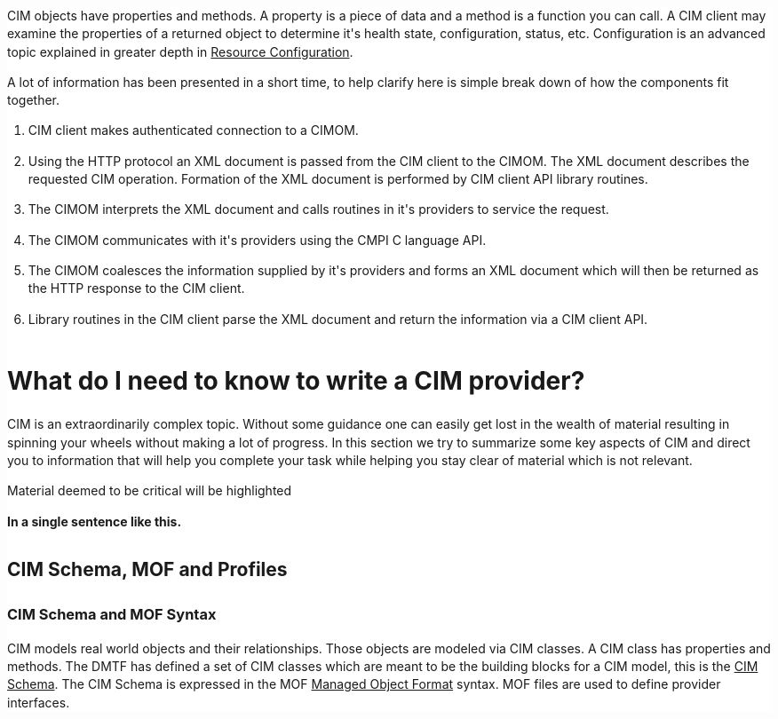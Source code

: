 CIM objects have properties and methods. A property is a piece of data
and a method is a function you can call. A CIM client may examine the
properties of a returned object to determine it's health state,
configuration, status, etc. Configuration is an advanced topic
explained in greater depth in [Resource
Configuration](#resource-configuration).

A lot of information has been presented in a short time, to help
clarify here is simple break down of how the components fit together.

1. CIM client makes authenticated connection to a CIMOM.

2. Using the HTTP protocol an XML document is passed from the CIM
   client to the CIMOM. The XML document describes the requested CIM
   operation. Formation of the XML document is performed by CIM client
   API library routines.

3. The CIMOM interprets the XML document and calls routines in it's
   providers to service the request.

4. The CIMOM communicates with it's providers using the CMPI C
   language API.

5. The CIMOM coalesces the information supplied by it's providers
   and forms an XML document which will then be returned as the HTTP
   response to the CIM client.

6. Library routines in the CIM client parse the XML document and
   return the information via a CIM client API.

# What do I need to know to write a CIM provider? #

CIM is an extraordinarily complex topic. Without some guidance one can
easily get lost in the wealth of material resulting in spinning your
wheels without making a lot of progress. In this section we try to
summarize some key aspects of CIM and direct you to information that
will help you complete your task while helping you stay clear of
material which is not relevant.

Material deemed to be critical will be highlighted

**In a single sentence like this.**

## CIM Schema, MOF and Profiles ##

### CIM Schema and MOF Syntax ###

CIM models real world objects and their relationships. Those objects
are modeled via CIM classes. A CIM class has properties and
methods. The DMTF has defined a set of CIM classes which are meant to
be the building blocks for a CIM model, this is the [CIM
Schema](http://www.dmtf.org/standards/CIM). The CIM Schema is
expressed in the MOF [Managed Object
Format](http://www.dmtf.org/standards/cim) syntax. MOF files are used
to define provider interfaces.
